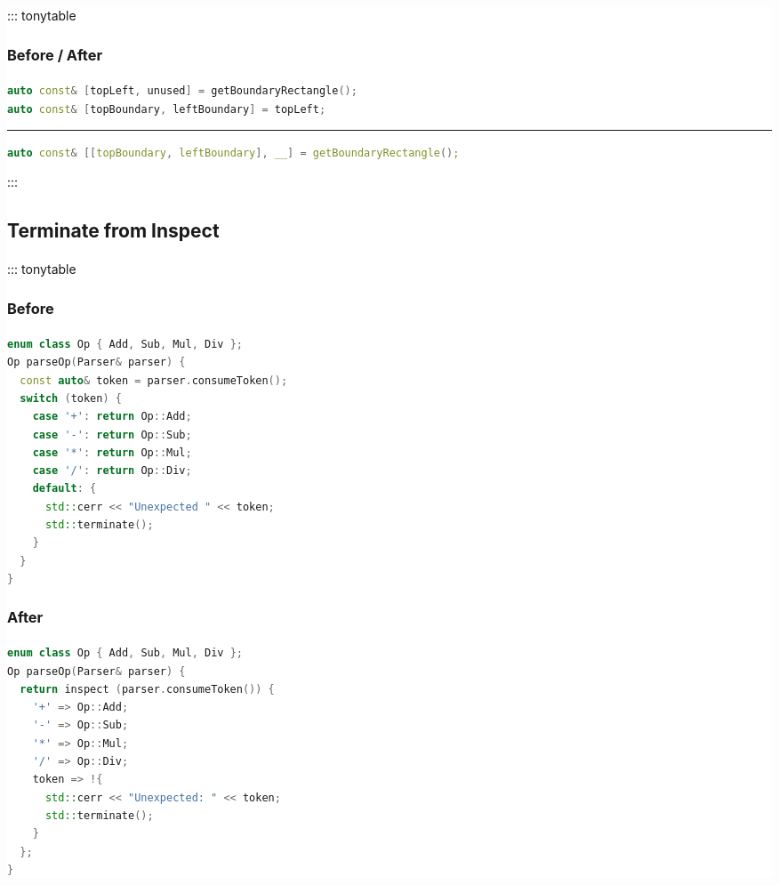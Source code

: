 ::: tonytable

### Before / After

```cpp
auto const& [topLeft, unused] = getBoundaryRectangle();
auto const& [topBoundary, leftBoundary] = topLeft;
```

---

```cpp
auto const& [[topBoundary, leftBoundary], __] = getBoundaryRectangle();
```

:::

## Terminate from Inspect

::: tonytable

### Before
```cpp
enum class Op { Add, Sub, Mul, Div };
Op parseOp(Parser& parser) {
  const auto& token = parser.consumeToken();
  switch (token) {
    case '+': return Op::Add;
    case '-': return Op::Sub;
    case '*': return Op::Mul;
    case '/': return Op::Div;
    default: {
      std::cerr << "Unexpected " << token;
      std::terminate();
    }
  }
}
```

### After
```cpp
enum class Op { Add, Sub, Mul, Div };
Op parseOp(Parser& parser) {
  return inspect (parser.consumeToken()) {
    '+' => Op::Add;
    '-' => Op::Sub;
    '*' => Op::Mul;
    '/' => Op::Div;
    token => !{
      std::cerr << "Unexpected: " << token;
      std::terminate();
    }
  };
}
```
